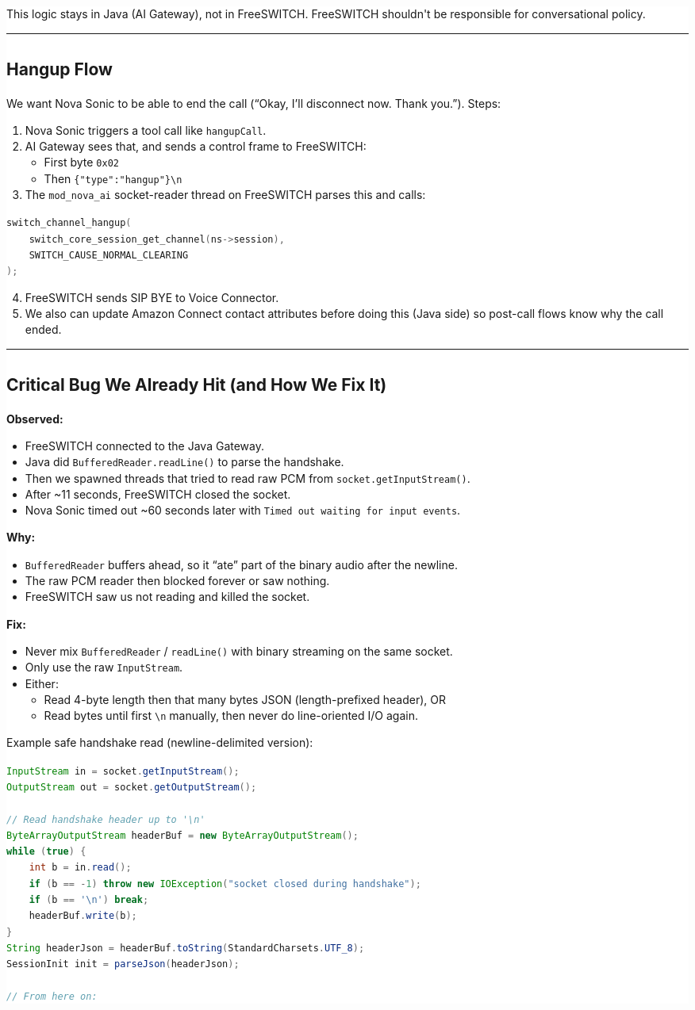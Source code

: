 This logic stays in Java (AI Gateway), not in FreeSWITCH. FreeSWITCH shouldn't be responsible for conversational policy.

---

## Hangup Flow

We want Nova Sonic to be able to end the call (“Okay, I’ll disconnect now. Thank you.”). Steps:

1. Nova Sonic triggers a tool call like `hangupCall`.
2. AI Gateway sees that, and sends a control frame to FreeSWITCH:
   - First byte `0x02`
   - Then `{"type":"hangup"}\n`
3. The `mod_nova_ai` socket-reader thread on FreeSWITCH parses this and calls:

```c
switch_channel_hangup(
    switch_core_session_get_channel(ns->session),
    SWITCH_CAUSE_NORMAL_CLEARING
);
```

4. FreeSWITCH sends SIP BYE to Voice Connector.
5. We also can update Amazon Connect contact attributes before doing this (Java side) so post-call flows know why the call ended.

---

## Critical Bug We Already Hit (and How We Fix It)

**Observed:**
- FreeSWITCH connected to the Java Gateway.
- Java did `BufferedReader.readLine()` to parse the handshake.
- Then we spawned threads that tried to read raw PCM from `socket.getInputStream()`.
- After ~11 seconds, FreeSWITCH closed the socket.
- Nova Sonic timed out ~60 seconds later with `Timed out waiting for input events`.

**Why:**
- `BufferedReader` buffers ahead, so it “ate” part of the binary audio after the newline.
- The raw PCM reader then blocked forever or saw nothing.
- FreeSWITCH saw us not reading and killed the socket.

**Fix:**
- Never mix `BufferedReader` / `readLine()` with binary streaming on the same socket.
- Only use the raw `InputStream`.
- Either:
  - Read 4-byte length then that many bytes JSON (length-prefixed header), OR
  - Read bytes until first `\n` manually, then never do line-oriented I/O again.

Example safe handshake read (newline-delimited version):

```java
InputStream in = socket.getInputStream();
OutputStream out = socket.getOutputStream();

// Read handshake header up to '\n'
ByteArrayOutputStream headerBuf = new ByteArrayOutputStream();
while (true) {
    int b = in.read();
    if (b == -1) throw new IOException("socket closed during handshake");
    if (b == '\n') break;
    headerBuf.write(b);
}
String headerJson = headerBuf.toString(StandardCharsets.UTF_8);
SessionInit init = parseJson(headerJson);

// From here on:
```